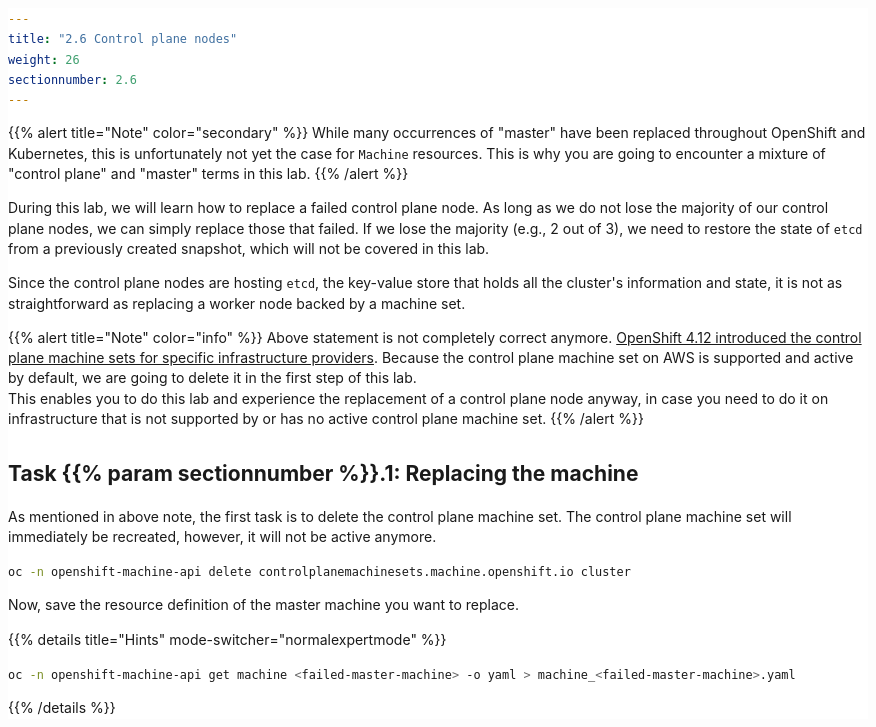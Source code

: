 ```yaml
---
title: "2.6 Control plane nodes"
weight: 26
sectionnumber: 2.6
---
```


{{% alert title="Note" color="secondary" %}}
While many occurrences of "master" have been replaced throughout OpenShift and Kubernetes, this is unfortunately not yet the case for `Machine` resources. This is why you are going to encounter a mixture of "control plane" and "master" terms in this lab.
{{% /alert %}}

During this lab, we will learn how to replace a failed control plane node. As long as we do not lose the majority of our control plane nodes, we can simply replace those that failed. If we lose the majority (e.g., 2 out of 3), we need to restore the state of `etcd` from a previously created snapshot, which will not be covered in this lab.

Since the control plane nodes are hosting `etcd`, the key-value store that holds all the cluster's information and state, it is not as straightforward as replacing a worker node backed by a machine set.

{{% alert title="Note" color="info" %}}
Above statement is not completely correct anymore. [OpenShift 4.12 introduced the control plane machine sets for specific infrastructure providers](https://docs.openshift.com/container-platform/latest/machine_management/control_plane_machine_management/cpmso-getting-started.html#cpmso-platform-matrix_cpmso-getting-started). Because the control plane machine set on AWS is supported and active by default, we are going to delete it in the first step of this lab.\
This enables you to do this lab and experience the replacement of a control plane node anyway, in case you need to do it on infrastructure that is not supported by or has no active control plane machine set.
{{% /alert %}}


## Task {{% param sectionnumber %}}.1: Replacing the machine

As mentioned in above note, the first task is to delete the control plane machine set. The control plane machine set will immediately be recreated, however, it will not be active anymore.

```bash
oc -n openshift-machine-api delete controlplanemachinesets.machine.openshift.io cluster
```

Now, save the resource definition of the master machine you want to replace.

{{% details title="Hints" mode-switcher="normalexpertmode" %}}

```bash
oc -n openshift-machine-api get machine <failed-master-machine> -o yaml > machine_<failed-master-machine>.yaml
```

{{% /details %}}
